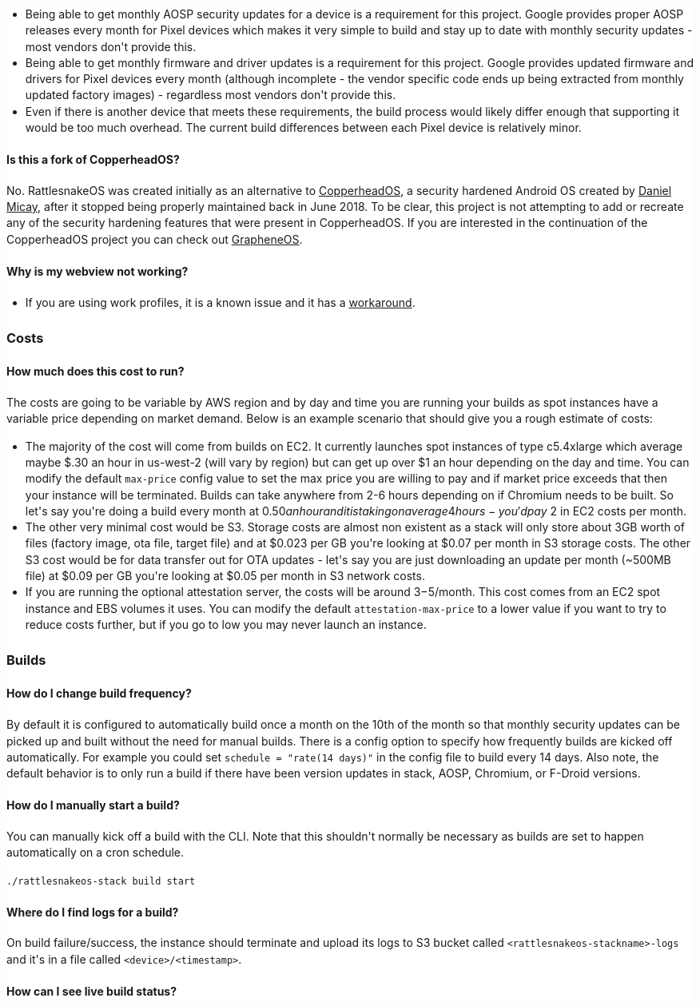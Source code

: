 * Being able to get monthly AOSP security updates for a device is a requirement for this project. Google provides proper AOSP releases every month for Pixel devices which makes it very simple to build and stay up to date with monthly security updates - most vendors don't provide this.
* Being able to get monthly firmware and driver updates is a requirement for this project. Google provides updated firmware and drivers for Pixel devices every month (although incomplete - the vendor specific code ends up being extracted from monthly updated factory images) - regardless most vendors don't provide this.
* Even if there is another device that meets these requirements, the build process would likely differ enough that supporting it would be too much overhead. The current build differences between each Pixel device is relatively minor.
#### Is this a fork of CopperheadOS?
No. RattlesnakeOS was created initially as an alternative to [CopperheadOS](https://en.wikipedia.org/wiki/CopperheadOS), a security hardened Android OS created by [Daniel Micay](https://twitter.com/DanielMicay), after it stopped being properly maintained back in June 2018. To be clear, this project is not attempting to add or recreate any of the security hardening features that were present in CopperheadOS. If you are interested in the continuation of the CopperheadOS project you can check out [GrapheneOS](https://grapheneos.org/).
#### Why is my webview not working?
* If you are using work profiles, it is a known issue and it has a [workaround](https://support.google.com/work/android/answer/7506908?hl=en).

### Costs
#### How much does this cost to run?
The costs are going to be variable by AWS region and by day and time you are running your builds as spot instances have a variable price depending on market demand. Below is an example scenario that should give you a rough estimate of costs:
   * The majority of the cost will come from builds on EC2. It currently launches spot instances of type c5.4xlarge which average maybe $.30 an hour in us-west-2 (will vary by region) but can get up over $1 an hour depending on the day and time. You can modify the default `max-price` config value to set the max price you are willing to pay and if market price exceeds that then your instance will be terminated. Builds can take anywhere from 2-6 hours depending on if Chromium needs to be built. So let's say you're doing a build every month at $0.50 an hour and it is taking on average 4 hours - you'd pay ~$2 in EC2 costs per month. 
   * The other very minimal cost would be S3. Storage costs are almost non existent as a stack will only store about 3GB worth of files (factory image, ota file, target file) and at $0.023 per GB you're looking at $0.07 per month in S3 storage costs. The other S3 cost would be for data transfer out for OTA updates - let's say you are just downloading an update per month (~500MB file) at $0.09 per GB you're looking at $0.05 per month in S3 network costs.
   * If you are running the optional attestation server, the costs will be around $3-$5/month. This cost comes from an EC2 spot instance and EBS volumes it uses. You can modify the default `attestation-max-price` to a lower value if you want to try to reduce costs further, but if you go to low you may never launch an instance.

### Builds
#### How do I change build frequency?
By default it is configured to automatically build once a month on the 10th of the month so that monthly security updates can be picked up and built without the need for manual builds. There is a config option to specify how frequently builds are kicked off automatically. For example you could set `schedule = "rate(14 days)"` in the config file to build every 14 days. Also note, the default behavior is to only run a build if there have been version updates in stack, AOSP, Chromium, or F-Droid versions.
#### How do I manually start a build?
You can manually kick off a build with the CLI. Note that this shouldn't normally be necessary as builds are set to happen automatically on a cron schedule.
```sh 
./rattlesnakeos-stack build start
```
#### Where do I find logs for a build?
On build failure/success, the instance should terminate and upload its logs to S3 bucket called `<rattlesnakeos-stackname>-logs` and it's in a file called `<device>/<timestamp>`.
#### How can I see live build status?